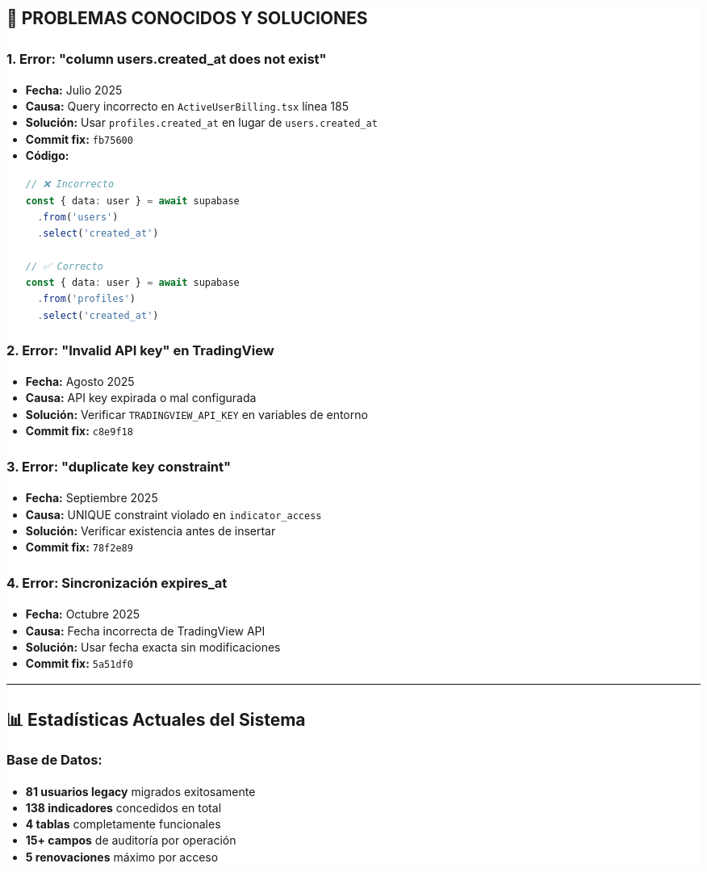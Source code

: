 ## 🐛 PROBLEMAS CONOCIDOS Y SOLUCIONES

### **1. Error: "column users.created_at does not exist"**
- **Fecha:** Julio 2025
- **Causa:** Query incorrecto en `ActiveUserBilling.tsx` línea 185
- **Solución:** Usar `profiles.created_at` en lugar de `users.created_at`
- **Commit fix:** `fb75600`
- **Código:**
  ```typescript
  // ❌ Incorrecto
  const { data: user } = await supabase
    .from('users')
    .select('created_at')

  // ✅ Correcto
  const { data: user } = await supabase
    .from('profiles')
    .select('created_at')
  ```

### **2. Error: "Invalid API key" en TradingView**
- **Fecha:** Agosto 2025
- **Causa:** API key expirada o mal configurada
- **Solución:** Verificar `TRADINGVIEW_API_KEY` en variables de entorno
- **Commit fix:** `c8e9f18`

### **3. Error: "duplicate key constraint"**
- **Fecha:** Septiembre 2025
- **Causa:** UNIQUE constraint violado en `indicator_access`
- **Solución:** Verificar existencia antes de insertar
- **Commit fix:** `78f2e89`

### **4. Error: Sincronización expires_at**
- **Fecha:** Octubre 2025
- **Causa:** Fecha incorrecta de TradingView API
- **Solución:** Usar fecha exacta sin modificaciones
- **Commit fix:** `5a51df0`

---

## 📊 Estadísticas Actuales del Sistema

### **Base de Datos:**
- **81 usuarios legacy** migrados exitosamente
- **138 indicadores** concedidos en total
- **4 tablas** completamente funcionales
- **15+ campos** de auditoría por operación
- **5 renovaciones** máximo por acceso

